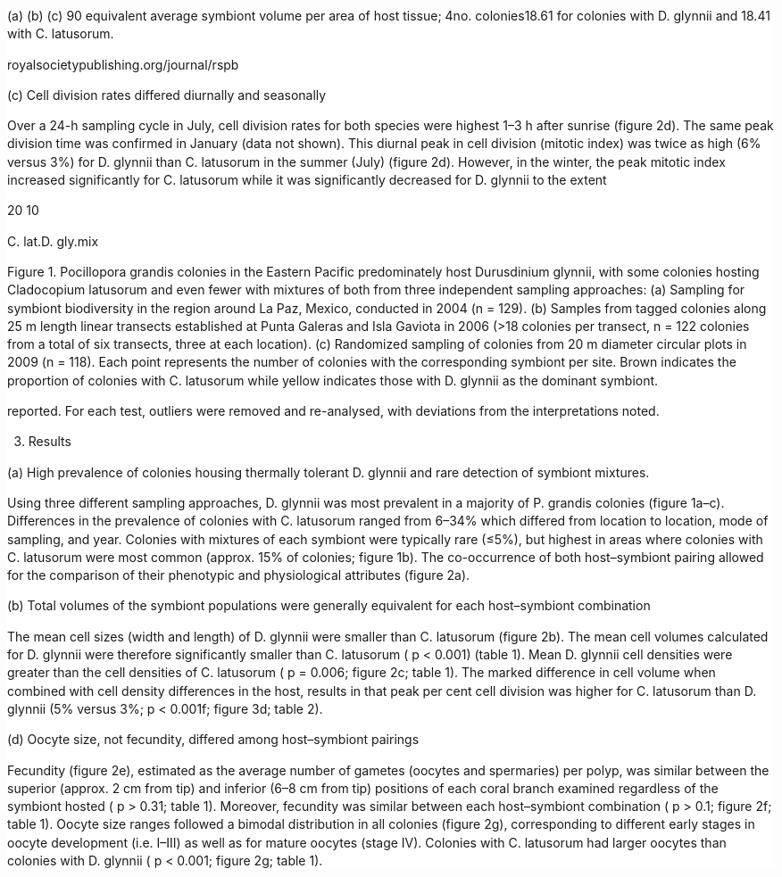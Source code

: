 (a)                            (b)                   (c)         90                    equivalent average symbiont volume per area of host tissue;                        4no. colonies18.61 for colonies with D. glynnii and 18.41 with C. latusorum.

royalsocietypublishing.org/journal/rspb

(c) Cell division rates differed diurnally and seasonally

Over a 24-h sampling cycle in July, cell division rates for both species were highest 1–3 h after sunrise (figure 2d). The same peak division time was confirmed in January (data not shown). This diurnal peak in cell division (mitotic index) was twice as high (6% versus 3%) for D. glynnii than C. latusorum in the summer (July) (figure 2d). However, in the winter, the peak mitotic index increased significantly for C. latusorum while it was significantly decreased for D. glynnii to the extent

20
10

C. lat.D. gly.mix

Figure 1.   Pocillopora grandis  colonies in the Eastern Pacific predominately host Durusdinium glynnii, with some colonies hosting Cladocopium latusorum and even fewer with mixtures of both from three independent sampling approaches: (a) Sampling for symbiont biodiversity in the region around La Paz, Mexico, conducted in 2004 (n = 129). (b) Samples from tagged colonies along 25 m length linear transects established at Punta Galeras and Isla Gaviota in 2006 (>18 colonies per transect, n = 122 colonies from a total of six transects, three at each location). (c) Randomized sampling of colonies from 20 m diameter circular plots in 2009 (n = 118). Each point represents the number of colonies with the corresponding symbiont per site. Brown indicates the proportion of colonies with C. latusorum while yellow indicates those with D. glynnii  as the dominant symbiont.

reported. For each test, outliers were removed and re-analysed, with deviations from the interpretations noted.

3. Results

(a) High prevalence of colonies housing thermally tolerant D. glynnii and rare detection of symbiont mixtures.

Using three different sampling approaches, D. glynnii was most prevalent in a majority of P. grandis colonies (figure 1a–c). Differences in the prevalence of colonies with C. latusorum ranged from 6–34% which differed from location to location, mode of sampling, and year. Colonies with mixtures of each symbiont were typically rare (≤5%), but highest in areas where colonies with C. latusorum were most common (approx. 15% of colonies; figure 1b). The co-occurrence of both host–symbiont pairing allowed for the comparison of their phenotypic and physiological attributes (figure 2a).

(b) Total volumes of the symbiont populations were generally equivalent for each host–symbiont combination

The mean cell sizes (width and length) of D. glynnii were smaller than C. latusorum (figure 2b). The mean cell volumes calculated for D. glynnii were therefore significantly smaller than C. latusorum ( p &lt; 0.001) (table 1). Mean D. glynnii cell densities were greater than the cell densities of C. latusorum ( p = 0.006; figure 2c; table 1). The marked difference in cell volume when combined with cell density differences in the host, results in that peak per cent cell division was higher for C. latusorum than D. glynnii (5% versus 3%; p &lt; 0.001f; figure 3d; table 2).

(d) Oocyte size, not fecundity, differed among host–symbiont pairings

Fecundity (figure 2e), estimated as the average number of gametes (oocytes and spermaries) per polyp, was similar between the superior (approx. 2 cm from tip) and inferior (6–8 cm from tip) positions of each coral branch examined regardless of the symbiont hosted ( p &gt; 0.31; table 1). Moreover, fecundity was similar between each host–symbiont combination ( p &gt; 0.1; figure 2f; table 1). Oocyte size ranges followed a bimodal distribution in all colonies (figure 2g), corresponding to different early stages in oocyte development (i.e. I–III) as well as for mature oocytes (stage IV). Colonies with C. latusorum had larger oocytes than colonies with D. glynnii ( p &lt; 0.001; figure 2g; table 1).
